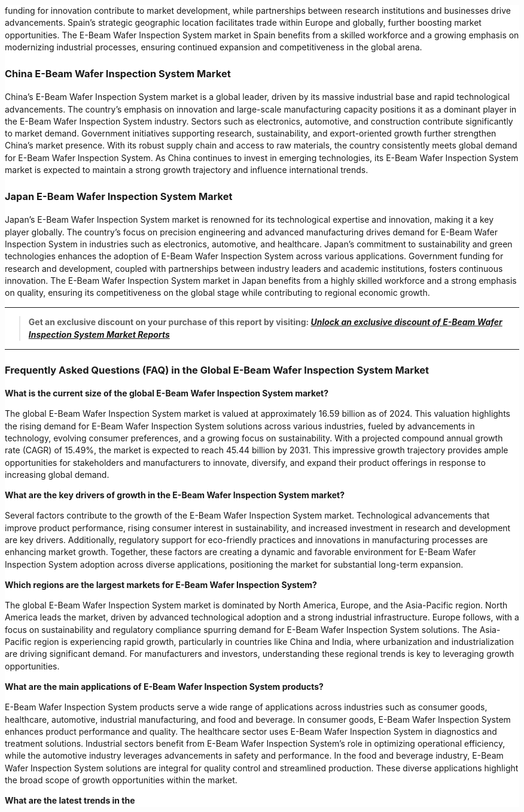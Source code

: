 funding for innovation contribute to market development, while partnerships between research institutions and businesses drive advancements. Spain&rsquo;s strategic geographic location facilitates trade within Europe and globally, further boosting market opportunities. The E-Beam Wafer Inspection System market in Spain benefits from a skilled workforce and a growing emphasis on modernizing industrial processes, ensuring continued expansion and competitiveness in the global arena.</p><h3>China E-Beam Wafer Inspection System Market</h3><p>China&rsquo;s E-Beam Wafer Inspection System market is a global leader, driven by its massive industrial base and rapid technological advancements. The country&rsquo;s emphasis on innovation and large-scale manufacturing capacity positions it as a dominant player in the E-Beam Wafer Inspection System industry. Sectors such as electronics, automotive, and construction contribute significantly to market demand. Government initiatives supporting research, sustainability, and export-oriented growth further strengthen China&rsquo;s market presence. With its robust supply chain and access to raw materials, the country consistently meets global demand for E-Beam Wafer Inspection System. As China continues to invest in emerging technologies, its E-Beam Wafer Inspection System market is expected to maintain a strong growth trajectory and influence international trends.</p><h3>Japan E-Beam Wafer Inspection System Market</h3><p>Japan&rsquo;s E-Beam Wafer Inspection System market is renowned for its technological expertise and innovation, making it a key player globally. The country&rsquo;s focus on precision engineering and advanced manufacturing drives demand for E-Beam Wafer Inspection System in industries such as electronics, automotive, and healthcare. Japan&rsquo;s commitment to sustainability and green technologies enhances the adoption of E-Beam Wafer Inspection System across various applications. Government funding for research and development, coupled with partnerships between industry leaders and academic institutions, fosters continuous innovation. The E-Beam Wafer Inspection System market in Japan benefits from a highly skilled workforce and a strong emphasis on quality, ensuring its competitiveness on the global stage while contributing to regional economic growth.</p><hr /><blockquote><p><strong>Get an exclusive discount on your purchase of this report by visiting: <em><a href="://marketresearchpulse.com/ask-for-discount/62125?utm_source=Github&amp;utm_medium=0111">Unlock an exclusive discount of E-Beam Wafer Inspection System Market Reports</a></em>&nbsp;</strong></p></blockquote><hr /><h3>Frequently Asked Questions (FAQ) in the Global E-Beam Wafer Inspection System Market</h3><p><strong>What is the current size of the global E-Beam Wafer Inspection System market?</strong></p><p>The global E-Beam Wafer Inspection System market is valued at approximately 16.59 billion as of 2024. This valuation highlights the rising demand for E-Beam Wafer Inspection System solutions across various industries, fueled by advancements in technology, evolving consumer preferences, and a growing focus on sustainability. With a projected compound annual growth rate (CAGR) of 15.49%, the market is expected to reach 45.44 billion by 2031. This impressive growth trajectory provides ample opportunities for stakeholders and manufacturers to innovate, diversify, and expand their product offerings in response to increasing global demand.</p><p><strong>What are the key drivers of growth in the E-Beam Wafer Inspection System market?</strong></p><p>Several factors contribute to the growth of the E-Beam Wafer Inspection System market. Technological advancements that improve product performance, rising consumer interest in sustainability, and increased investment in research and development are key drivers. Additionally, regulatory support for eco-friendly practices and innovations in manufacturing processes are enhancing market growth. Together, these factors are creating a dynamic and favorable environment for E-Beam Wafer Inspection System adoption across diverse applications, positioning the market for substantial long-term expansion.</p><p><strong>Which regions are the largest markets for E-Beam Wafer Inspection System?</strong></p><p>The global E-Beam Wafer Inspection System market is dominated by North America, Europe, and the Asia-Pacific region. North America leads the market, driven by advanced technological adoption and a strong industrial infrastructure. Europe follows, with a focus on sustainability and regulatory compliance spurring demand for E-Beam Wafer Inspection System solutions. The Asia-Pacific region is experiencing rapid growth, particularly in countries like China and India, where urbanization and industrialization are driving significant demand. For manufacturers and investors, understanding these regional trends is key to leveraging growth opportunities.</p><p><strong>What are the main applications of E-Beam Wafer Inspection System products?</strong></p><p>E-Beam Wafer Inspection System products serve a wide range of applications across industries such as consumer goods, healthcare, automotive, industrial manufacturing, and food and beverage. In consumer goods, E-Beam Wafer Inspection System enhances product performance and quality. The healthcare sector uses E-Beam Wafer Inspection System in diagnostics and treatment solutions. Industrial sectors benefit from E-Beam Wafer Inspection System&rsquo;s role in optimizing operational efficiency, while the automotive industry leverages advancements in safety and performance. In the food and beverage industry, E-Beam Wafer Inspection System solutions are integral for quality control and streamlined production. These diverse applications highlight the broad scope of growth opportunities within the market.</p><p><strong>What are the latest trends in the